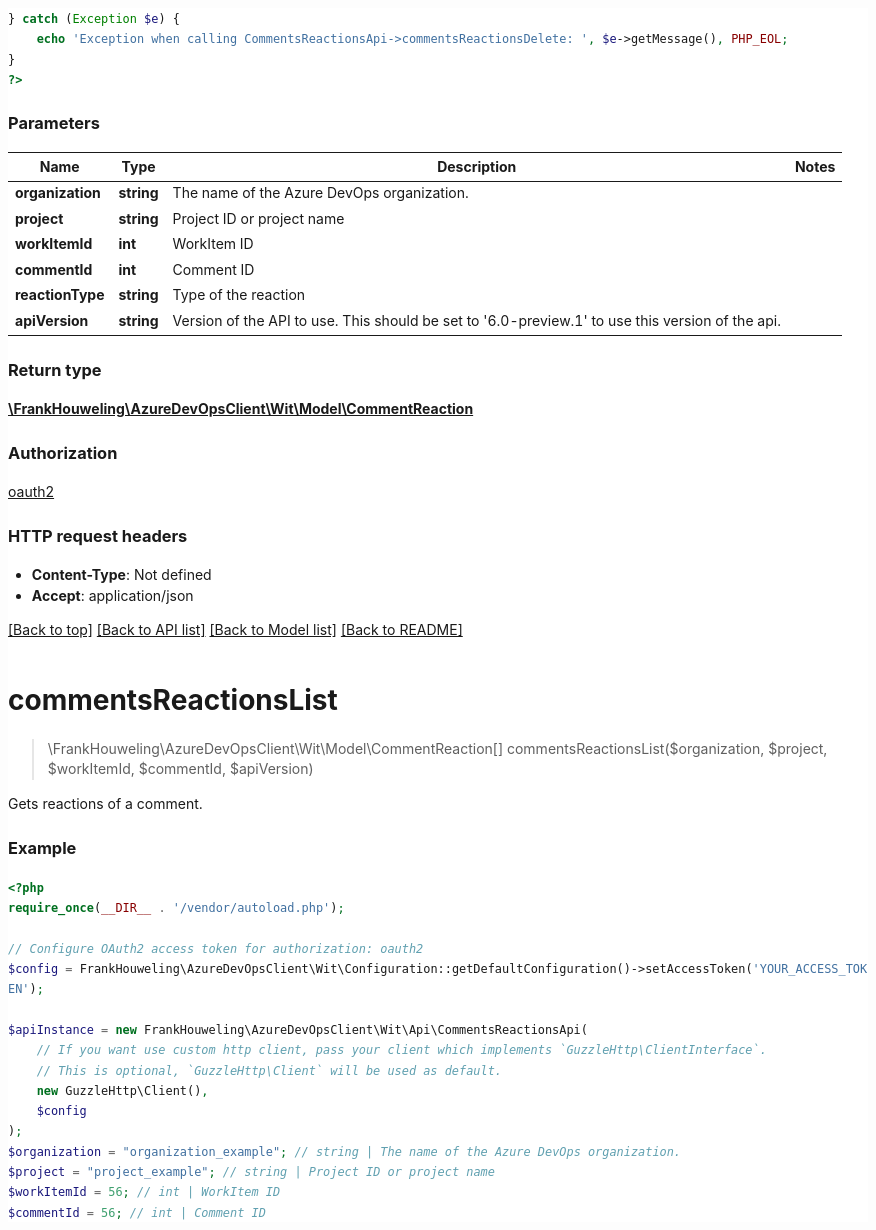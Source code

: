 ```php
} catch (Exception $e) {
    echo 'Exception when calling CommentsReactionsApi->commentsReactionsDelete: ', $e->getMessage(), PHP_EOL;
}
?>
```

### Parameters

Name | Type | Description  | Notes
------------- | ------------- | ------------- | -------------
 **organization** | **string**| The name of the Azure DevOps organization. |
 **project** | **string**| Project ID or project name |
 **workItemId** | **int**| WorkItem ID |
 **commentId** | **int**| Comment ID |
 **reactionType** | **string**| Type of the reaction |
 **apiVersion** | **string**| Version of the API to use.  This should be set to &#39;6.0-preview.1&#39; to use this version of the api. |

### Return type

[**\FrankHouweling\AzureDevOpsClient\Wit\Model\CommentReaction**](../Model/CommentReaction.md)

### Authorization

[oauth2](../../README.md#oauth2)

### HTTP request headers

 - **Content-Type**: Not defined
 - **Accept**: application/json

[[Back to top]](#) [[Back to API list]](../../README.md#documentation-for-api-endpoints) [[Back to Model list]](../../README.md#documentation-for-models) [[Back to README]](../../README.md)

# **commentsReactionsList**
> \FrankHouweling\AzureDevOpsClient\Wit\Model\CommentReaction[] commentsReactionsList($organization, $project, $workItemId, $commentId, $apiVersion)



Gets reactions of a comment.

### Example
```php
<?php
require_once(__DIR__ . '/vendor/autoload.php');

// Configure OAuth2 access token for authorization: oauth2
$config = FrankHouweling\AzureDevOpsClient\Wit\Configuration::getDefaultConfiguration()->setAccessToken('YOUR_ACCESS_TOKEN');

$apiInstance = new FrankHouweling\AzureDevOpsClient\Wit\Api\CommentsReactionsApi(
    // If you want use custom http client, pass your client which implements `GuzzleHttp\ClientInterface`.
    // This is optional, `GuzzleHttp\Client` will be used as default.
    new GuzzleHttp\Client(),
    $config
);
$organization = "organization_example"; // string | The name of the Azure DevOps organization.
$project = "project_example"; // string | Project ID or project name
$workItemId = 56; // int | WorkItem ID
$commentId = 56; // int | Comment ID
```